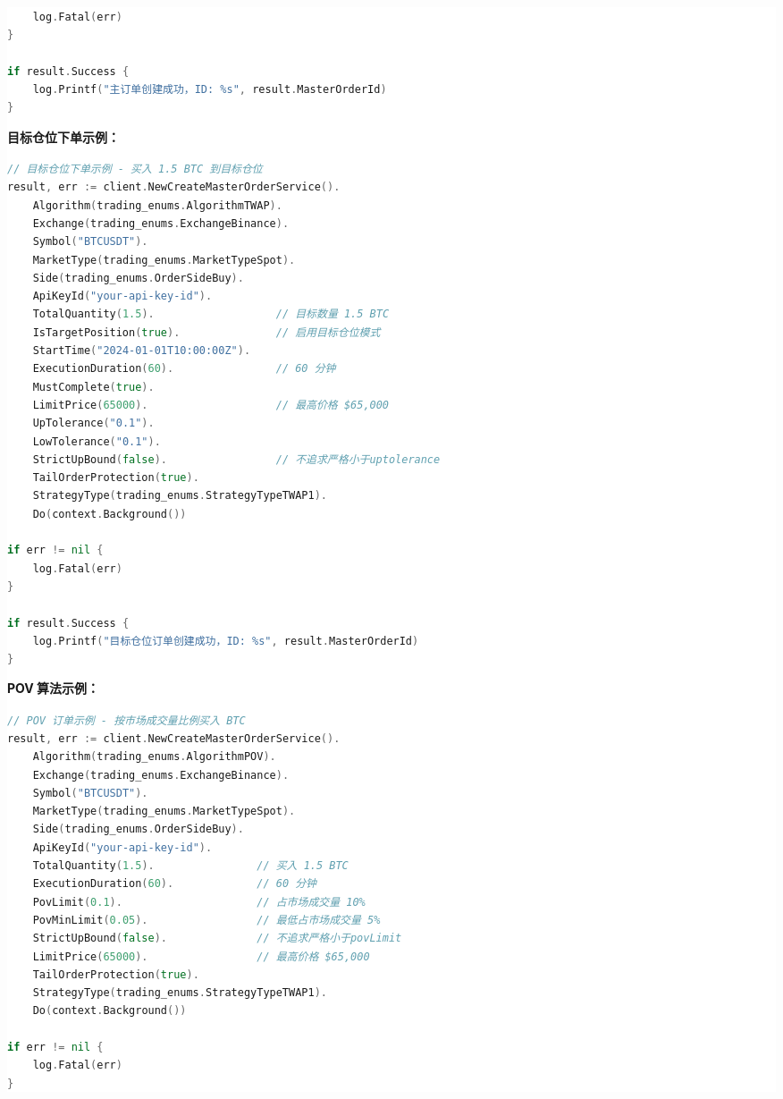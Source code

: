 ```go
    log.Fatal(err)
}

if result.Success {
    log.Printf("主订单创建成功，ID: %s", result.MasterOrderId)
}
```

**目标仓位下单示例：**

```go
// 目标仓位下单示例 - 买入 1.5 BTC 到目标仓位
result, err := client.NewCreateMasterOrderService().
    Algorithm(trading_enums.AlgorithmTWAP).
    Exchange(trading_enums.ExchangeBinance).
    Symbol("BTCUSDT").
    MarketType(trading_enums.MarketTypeSpot).
    Side(trading_enums.OrderSideBuy).
    ApiKeyId("your-api-key-id").
    TotalQuantity(1.5).                   // 目标数量 1.5 BTC
    IsTargetPosition(true).               // 启用目标仓位模式
    StartTime("2024-01-01T10:00:00Z").
    ExecutionDuration(60).                // 60 分钟
    MustComplete(true).
    LimitPrice(65000).                    // 最高价格 $65,000
    UpTolerance("0.1").
    LowTolerance("0.1").
    StrictUpBound(false).                 // 不追求严格小于uptolerance
    TailOrderProtection(true).
    StrategyType(trading_enums.StrategyTypeTWAP1).
    Do(context.Background())

if err != nil {
    log.Fatal(err)
}

if result.Success {
    log.Printf("目标仓位订单创建成功，ID: %s", result.MasterOrderId)
}
```

**POV 算法示例：**

```go
// POV 订单示例 - 按市场成交量比例买入 BTC
result, err := client.NewCreateMasterOrderService().
    Algorithm(trading_enums.AlgorithmPOV).
    Exchange(trading_enums.ExchangeBinance).
    Symbol("BTCUSDT").
    MarketType(trading_enums.MarketTypeSpot).
    Side(trading_enums.OrderSideBuy).
    ApiKeyId("your-api-key-id").
    TotalQuantity(1.5).                // 买入 1.5 BTC
    ExecutionDuration(60).             // 60 分钟
    PovLimit(0.1).                     // 占市场成交量 10%
    PovMinLimit(0.05).                 // 最低占市场成交量 5%
    StrictUpBound(false).              // 不追求严格小于povLimit
    LimitPrice(65000).                 // 最高价格 $65,000
    TailOrderProtection(true).
    StrategyType(trading_enums.StrategyTypeTWAP1).
    Do(context.Background())

if err != nil {
    log.Fatal(err)
}
```
